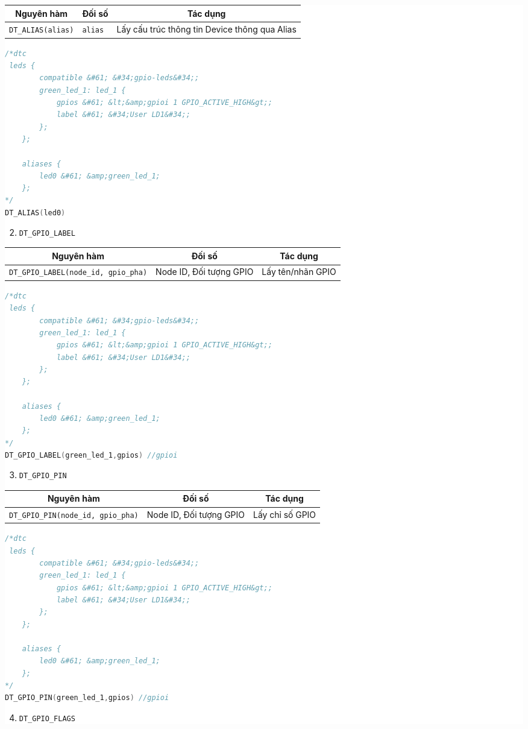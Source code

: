 | Nguyên hàm |   Đối số     |    Tác dụng   |
|----------|-------------------|-------------------|
|  `DT_ALIAS(alias)` | `alias` | Lấy cấu trúc thông tin Device thông qua Alias|
```C
/*dtc
 leds {
        compatible &#61; &#34;gpio-leds&#34;;
        green_led_1: led_1 {
            gpios &#61; &lt;&amp;gpioi 1 GPIO_ACTIVE_HIGH&gt;;
            label &#61; &#34;User LD1&#34;;
        };
    };
 
    aliases {
        led0 &#61; &amp;green_led_1;
    };
*/
DT_ALIAS(led0) 
```
2. `DT_GPIO_LABEL`

| Nguyên hàm |   Đối số     |    Tác dụng   |
|----------|-------------------|-------------------|
|  `DT_GPIO_LABEL(node_id, gpio_pha)` | Node ID, Đối tượng GPIO | Lấy tên/nhãn GPIO|
```C
/*dtc 
 leds {
        compatible &#61; &#34;gpio-leds&#34;;
        green_led_1: led_1 {
            gpios &#61; &lt;&amp;gpioi 1 GPIO_ACTIVE_HIGH&gt;;
            label &#61; &#34;User LD1&#34;;
        };
    };
 
    aliases {
        led0 &#61; &amp;green_led_1;
    };
*/
DT_GPIO_LABEL(green_led_1,gpios) //gpioi
```
3. `DT_GPIO_PIN`

| Nguyên hàm |   Đối số     |    Tác dụng   |
|----------|-------------------|-------------------|
|  `DT_GPIO_PIN(node_id, gpio_pha)` | Node ID, Đối tượng GPIO | Lấy chỉ số GPIO|
```C
/*dtc 
 leds {
        compatible &#61; &#34;gpio-leds&#34;;
        green_led_1: led_1 {
            gpios &#61; &lt;&amp;gpioi 1 GPIO_ACTIVE_HIGH&gt;;
            label &#61; &#34;User LD1&#34;;
        };
    };
 
    aliases {
        led0 &#61; &amp;green_led_1;
    };
*/
DT_GPIO_PIN(green_led_1,gpios) //gpioi
```
4. `DT_GPIO_FLAGS`
